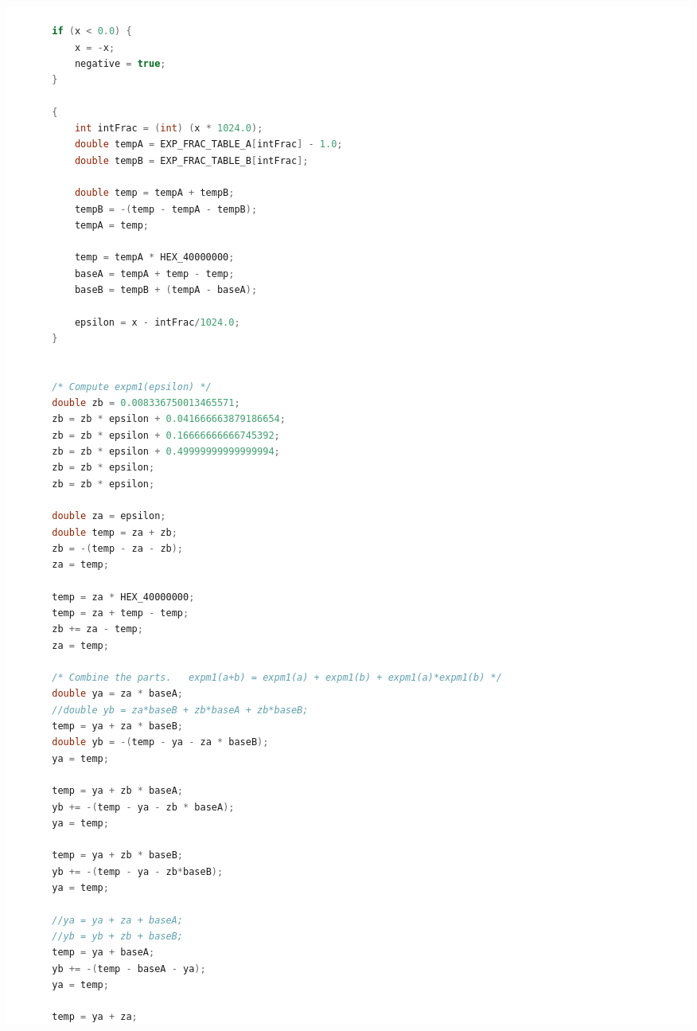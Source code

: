 ```java

        if (x < 0.0) {
            x = -x;
            negative = true;
        }

        {
            int intFrac = (int) (x * 1024.0);
            double tempA = EXP_FRAC_TABLE_A[intFrac] - 1.0;
            double tempB = EXP_FRAC_TABLE_B[intFrac];

            double temp = tempA + tempB;
            tempB = -(temp - tempA - tempB);
            tempA = temp;

            temp = tempA * HEX_40000000;
            baseA = tempA + temp - temp;
            baseB = tempB + (tempA - baseA);

            epsilon = x - intFrac/1024.0;
        }


        /* Compute expm1(epsilon) */
        double zb = 0.008336750013465571;
        zb = zb * epsilon + 0.041666663879186654;
        zb = zb * epsilon + 0.16666666666745392;
        zb = zb * epsilon + 0.49999999999999994;
        zb = zb * epsilon;
        zb = zb * epsilon;

        double za = epsilon;
        double temp = za + zb;
        zb = -(temp - za - zb);
        za = temp;

        temp = za * HEX_40000000;
        temp = za + temp - temp;
        zb += za - temp;
        za = temp;

        /* Combine the parts.   expm1(a+b) = expm1(a) + expm1(b) + expm1(a)*expm1(b) */
        double ya = za * baseA;
        //double yb = za*baseB + zb*baseA + zb*baseB;
        temp = ya + za * baseB;
        double yb = -(temp - ya - za * baseB);
        ya = temp;

        temp = ya + zb * baseA;
        yb += -(temp - ya - zb * baseA);
        ya = temp;

        temp = ya + zb * baseB;
        yb += -(temp - ya - zb*baseB);
        ya = temp;

        //ya = ya + za + baseA;
        //yb = yb + zb + baseB;
        temp = ya + baseA;
        yb += -(temp - baseA - ya);
        ya = temp;

        temp = ya + za;
```